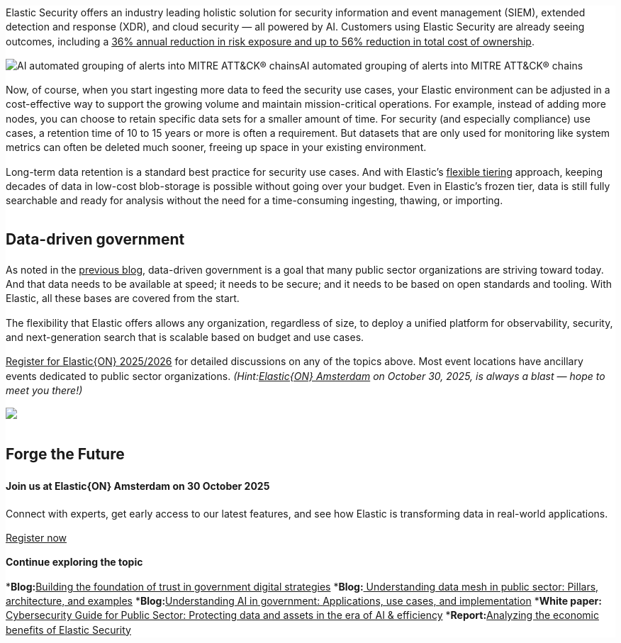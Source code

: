 Elastic Security offers an industry leading holistic solution for security information and event management (SIEM), extended detection and response (XDR), and cloud security — all powered by AI. Customers using Elastic Security are already seeing outcomes, including a [36% annual reduction in risk exposure and up to 56% reduction in total cost of ownership](https://www.elastic.co/blog/government-cybersecurity-consolidating-ai-ml).

![AI automated grouping of alerts into MITRE ATT&CK® chains](https://static-www.elastic.co/v3/assets/bltefdd0b53724fa2ce/bltbd4f1eabaad820c8/68bfa4fbde920c087e440662/image1.png)AI automated grouping of alerts into MITRE ATT&CK® chains

Now, of course, when you start ingesting more data to feed the security use cases, your Elastic environment can be adjusted in a cost-effective way to support the growing volume and maintain mission-critical operations. For example, instead of adding more nodes, you can choose to retain specific data sets for a smaller amount of time. For security (and especially compliance) use cases, a retention time of 10 to 15 years or more is often a requirement. But datasets that are only used for monitoring like system metrics can often be deleted much sooner, freeing up space in your existing environment.

Long-term data retention is a standard best practice for security use cases. And with Elastic’s [flexible tiering](https://www.elastic.co/blog/elastic-data-tiering-strategy) approach, keeping decades of data in low-cost blob-storage is possible without going over your budget. Even in Elastic’s frozen tier, data is still fully searchable and ready for analysis without the need for a time-consuming ingesting, thawing, or importing.

## Data-driven government

As noted in the [previous blog](https://www.elastic.co/blog/elastic-european-public-sector-digital-strategies), data-driven government is a goal that many public sector organizations are striving toward today. And that data needs to be available at speed; it needs to be secure; and it needs to be based on open standards and tooling. With Elastic, all these bases are covered from the start.

The flexibility that Elastic offers allows any organization, regardless of size, to deploy a unified platform for observability, security, and next-generation search that is scalable based on budget and use cases.

[Register for Elastic{ON} 2025/2026](https://www.elastic.co/events/elasticon) for detailed discussions on any of the topics above. Most event locations have ancillary events dedicated to public sector organizations. _(Hint:_[_Elastic{ON} Amsterdam_](https://www.elastic.co/events/elasticon/amsterdam) _on October 30, 2025, is always a blast — hope to meet you there!)_

![](/static-res/images/banner-generic-dark.svg)

## Forge the Future

#### Join us at Elastic{ON} Amsterdam on 30 October 2025

Connect with experts, get early access to our latest features, and see how Elastic is transforming data in real-world applications.

[Register now](https://www.elastic.co/events/elasticon/amsterdam)

**Continue exploring the topic**

***Blog:**[Building the foundation of trust in government digital strategies](https://www.elastic.co/blog/elastic-european-public-sector-digital-strategies)
***Blog:**[ Understanding data mesh in public sector: Pillars, architecture, and examples](https://www.elastic.co/blog/data-mesh-public-sector)
***Blog:**[Understanding AI in government: Applications, use cases, and implementation](https://www.elastic.co/blog/ai-government)
***White paper:**[ Cybersecurity Guide for Public Sector: Protecting data and assets in the era of AI & efficiency⁣](https://www.elastic.co/blog/ai-government)
***Report:**[Analyzing the economic benefits of Elastic Security](https://www.elastic.co/resources/security/report/analyze-economic-benefits-elastic-security)
